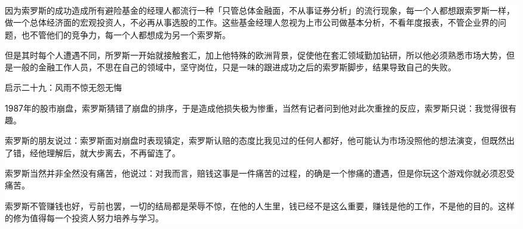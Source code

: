因为索罗斯的成功造成所有避险基金的经理人都流行一种「只管总体金融面，不从事证券分析」的流行现象，每一个人都想跟索罗斯一样，做一个总体经济面的宏观投资人，不必再从事选股的工作。这些基金经理人忽视为上市公司做基本分析，不看年度报表，不管企业界的问题，也不管他们的竞争力，每一个人都想成为另一个索罗斯。

但是其时每个人遭遇不同，所罗斯一开始就接触套汇，加上他特殊的欧洲背景，促使他在套汇领域勤加钻研，所以他必须熟悉市场大势，但是一般的金融工作人员，不思在自己的领域中，坚守岗位，只是一味的跟进成功之后的索罗斯脚步，结果导致自己的失败。

启示二十九：风雨不惊无怨无悔

1987年的股市崩盘，索罗斯猜错了崩盘的排序，于是造成他损失极为惨重，当然有记者问到他对此次重挫的反应，索罗斯只说：我觉得很有趣。

索罗斯的朋友说过：索罗斯面对崩盘时表现镇定，索罗斯认赔的态度比我见过的任何人都好，他可能认为市场没照他的想法演变，但既然出了错，经他理解后，就大步离去，不再留连了。

索罗斯当然并非全然没有痛苦，他说过：对我而言，赔钱这事是一件痛苦的过程，的确是一个惨痛的遭遇，但是你玩这个游戏你就必须忍受痛苦。

索罗斯不管赚钱也好，亏前也罢，一切的结局都是荣辱不惊，在他的人生里，钱已经不是这么重要，赚钱是他的工作，不是他的目的。这样的修为值得每一个投资人努力培养与学习。